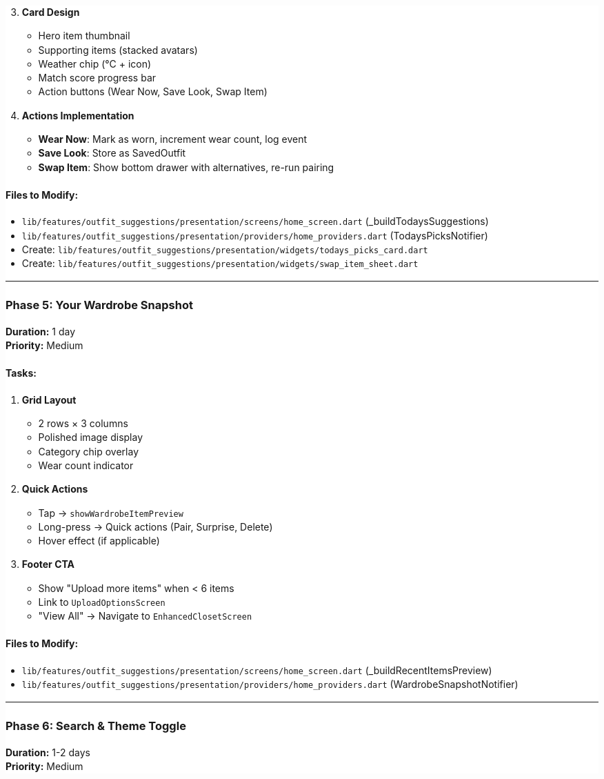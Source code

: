3. **Card Design**
   - Hero item thumbnail
   - Supporting items (stacked avatars)
   - Weather chip (°C + icon)
   - Match score progress bar
   - Action buttons (Wear Now, Save Look, Swap Item)

4. **Actions Implementation**
   - **Wear Now**: Mark as worn, increment wear count, log event
   - **Save Look**: Store as SavedOutfit
   - **Swap Item**: Show bottom drawer with alternatives, re-run pairing

#### Files to Modify:
- `lib/features/outfit_suggestions/presentation/screens/home_screen.dart` (_buildTodaysSuggestions)
- `lib/features/outfit_suggestions/presentation/providers/home_providers.dart` (TodaysPicksNotifier)
- Create: `lib/features/outfit_suggestions/presentation/widgets/todays_picks_card.dart`
- Create: `lib/features/outfit_suggestions/presentation/widgets/swap_item_sheet.dart`

---

### Phase 5: Your Wardrobe Snapshot
**Duration:** 1 day  
**Priority:** Medium

#### Tasks:
1. **Grid Layout**
   - 2 rows × 3 columns
   - Polished image display
   - Category chip overlay
   - Wear count indicator

2. **Quick Actions**
   - Tap → `showWardrobeItemPreview`
   - Long-press → Quick actions (Pair, Surprise, Delete)
   - Hover effect (if applicable)

3. **Footer CTA**
   - Show "Upload more items" when < 6 items
   - Link to `UploadOptionsScreen`
   - "View All" → Navigate to `EnhancedClosetScreen`

#### Files to Modify:
- `lib/features/outfit_suggestions/presentation/screens/home_screen.dart` (_buildRecentItemsPreview)
- `lib/features/outfit_suggestions/presentation/providers/home_providers.dart` (WardrobeSnapshotNotifier)

---

### Phase 6: Search & Theme Toggle
**Duration:** 1-2 days  
**Priority:** Medium
